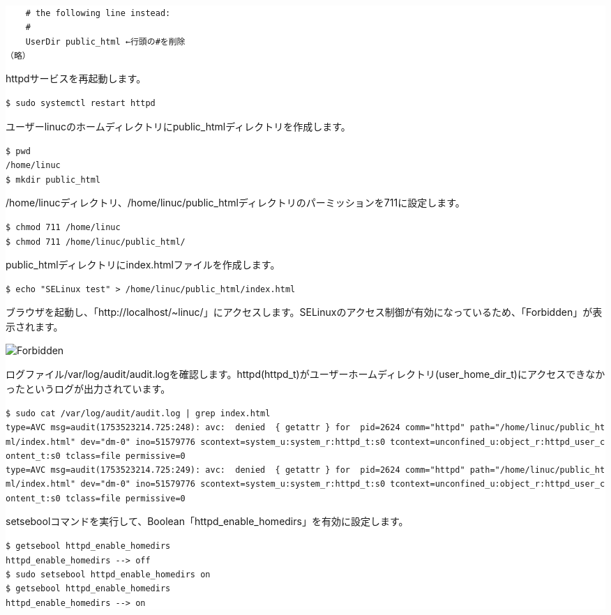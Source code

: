 ```
    # the following line instead:
    #
    UserDir public_html ←行頭の#を削除
（略）
```

httpdサービスを再起動します。

```
$ sudo systemctl restart httpd
```

ユーザーlinucのホームディレクトリにpublic_htmlディレクトリを作成します。

```
$ pwd
/home/linuc
$ mkdir public_html
```

/home/linucディレクトリ、/home/linuc/public_htmlディレクトリのパーミッションを711に設定します。

```
$ chmod 711 /home/linuc
$ chmod 711 /home/linuc/public_html/
```

public_htmlディレクトリにindex.htmlファイルを作成します。

```
$ echo "SELinux test" > /home/linuc/public_html/index.html
```

ブラウザを起動し、「http://localhost/~linuc/」にアクセスします。SELinuxのアクセス制御が有効になっているため、「Forbidden」が表示されます。

![Forbidden](Forbidden.png)

ログファイル/var/log/audit/audit.logを確認します。httpd(httpd_t)がユーザーホームディレクトリ(user_home_dir_t)にアクセスできなかったというログが出力されています。

```
$ sudo cat /var/log/audit/audit.log | grep index.html
type=AVC msg=audit(1753523214.725:248): avc:  denied  { getattr } for  pid=2624 comm="httpd" path="/home/linuc/public_html/index.html" dev="dm-0" ino=51579776 scontext=system_u:system_r:httpd_t:s0 tcontext=unconfined_u:object_r:httpd_user_content_t:s0 tclass=file permissive=0
type=AVC msg=audit(1753523214.725:249): avc:  denied  { getattr } for  pid=2624 comm="httpd" path="/home/linuc/public_html/index.html" dev="dm-0" ino=51579776 scontext=system_u:system_r:httpd_t:s0 tcontext=unconfined_u:object_r:httpd_user_content_t:s0 tclass=file permissive=0
```

setseboolコマンドを実行して、Boolean「httpd_enable_homedirs」を有効に設定します。

```
$ getsebool httpd_enable_homedirs
httpd_enable_homedirs --> off
$ sudo setsebool httpd_enable_homedirs on
$ getsebool httpd_enable_homedirs
httpd_enable_homedirs --> on
```
